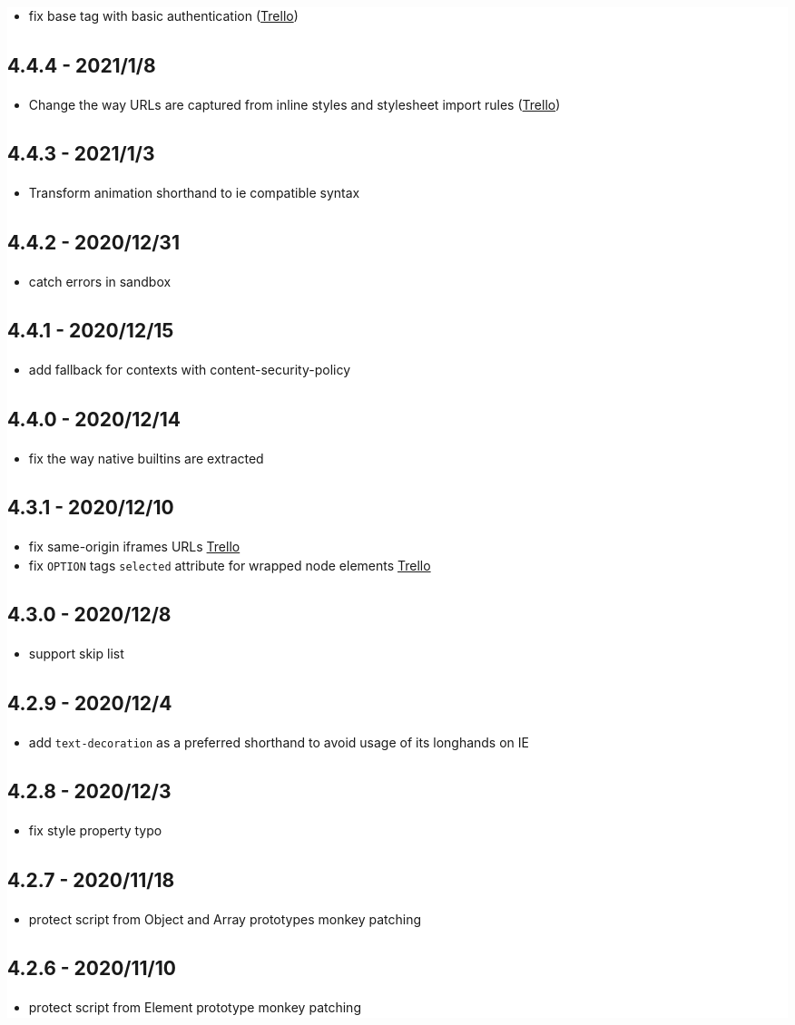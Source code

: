 - fix base tag with basic authentication ([Trello](https://trello.com/c/OyWRWqJm))

## 4.4.4 - 2021/1/8

- Change the way URLs are captured from inline styles and stylesheet import rules ([Trello](https://trello.com/c/nlMUhJTp/682-eyes-testcafe-some-resources-missing-in-eyes-jobs-works-in-18x-of-testcafe-but-not-19x))

## 4.4.3 - 2021/1/3

- Transform animation shorthand to ie compatible syntax

## 4.4.2 - 2020/12/31

- catch errors in sandbox

## 4.4.1 - 2020/12/15

- add fallback for contexts with content-security-policy

## 4.4.0 - 2020/12/14

- fix the way native builtins are extracted

## 4.3.1 - 2020/12/10

- fix same-origin iframes URLs  [Trello](https://trello.com/c/3c1WsmZ4)
- fix `OPTION` tags `selected` attribute for wrapped node elements [Trello](https://trello.com/c/7IZ7xrWm)

## 4.3.0 - 2020/12/8

- support skip list

## 4.2.9 - 2020/12/4

- add `text-decoration` as a preferred shorthand to avoid usage of its longhands on IE

## 4.2.8 - 2020/12/3

- fix style property typo

## 4.2.7 - 2020/11/18

- protect script from Object and Array prototypes monkey patching

## 4.2.6 - 2020/11/10

- protect script from Element prototype monkey patching
